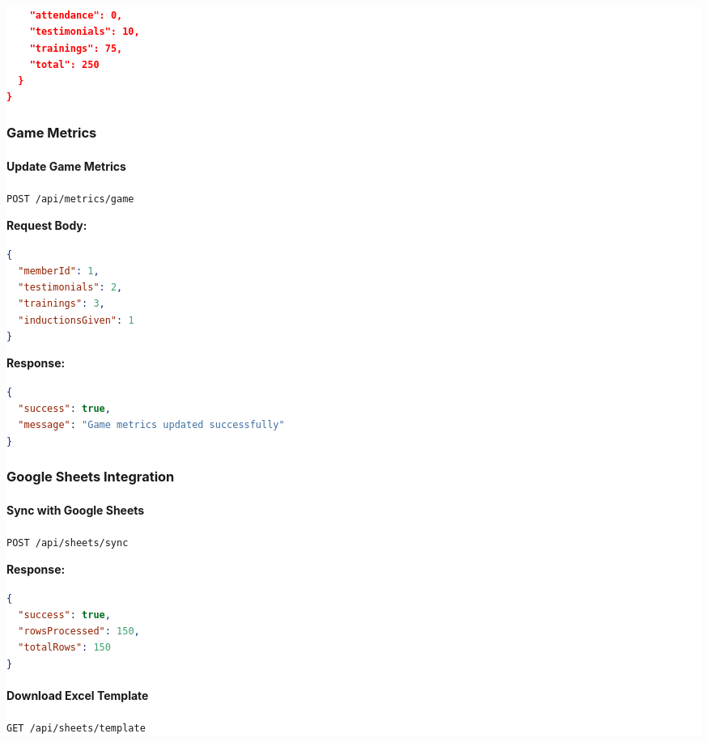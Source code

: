```json
    "attendance": 0,
    "testimonials": 10,
    "trainings": 75,
    "total": 250
  }
}
```

### Game Metrics

#### Update Game Metrics

```http
POST /api/metrics/game
```

**Request Body:**
```json
{
  "memberId": 1,
  "testimonials": 2,
  "trainings": 3,
  "inductionsGiven": 1
}
```

**Response:**
```json
{
  "success": true,
  "message": "Game metrics updated successfully"
}
```

### Google Sheets Integration

#### Sync with Google Sheets

```http
POST /api/sheets/sync
```

**Response:**
```json
{
  "success": true,
  "rowsProcessed": 150,
  "totalRows": 150
}
```

#### Download Excel Template

```http
GET /api/sheets/template
```

